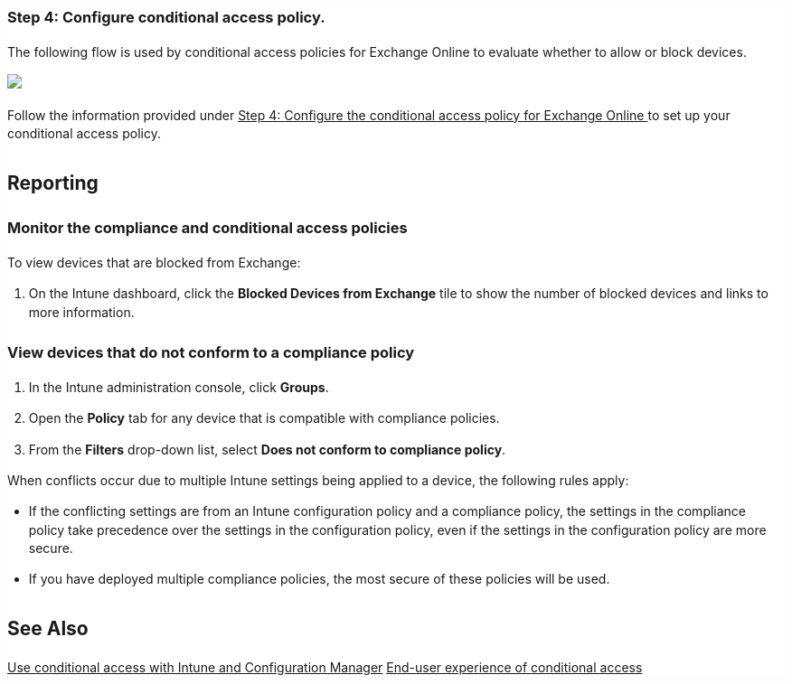 ### Step 4: Configure conditional access policy.
The following flow is used by conditional access policies for Exchange Online to evaluate whether to allow or block devices.

![](/media/ConditionalAccess8-1.png)

Follow the information provided under [Step 4: Configure the conditional access policy for Exchange Online ](https://technet.microsoft.com/en-us/library/dn705841.aspx) to set up your conditional access policy.

## Reporting

### Monitor the compliance and conditional access policies
To view devices that are blocked from Exchange:

1.  On the Intune dashboard, click the **Blocked Devices from Exchange** tile to show the number of blocked devices and links to more information.

### View devices that do not conform to a compliance policy

1.  In the Intune administration console, click **Groups**.

2.  Open the **Policy** tab for any device that is compatible with compliance policies.

3.  From the **Filters** drop-down list, select **Does not conform to compliance policy**.

When conflicts occur due to multiple Intune settings being applied to a device, the following rules apply:

-   If the conflicting settings are from an Intune configuration policy and a compliance policy, the settings in the compliance policy take precedence over the settings in the configuration policy, even if the settings in the configuration policy are more secure.

-   If you have deployed multiple compliance policies, the most secure of these policies will be used.

## See Also
[Use conditional access with Intune and Configuration Manager](use-conditional-access-with-intune-and-configuration-manager.md)
[End-user experience of conditional access](end-user-experience-of-conditional-access.md)

